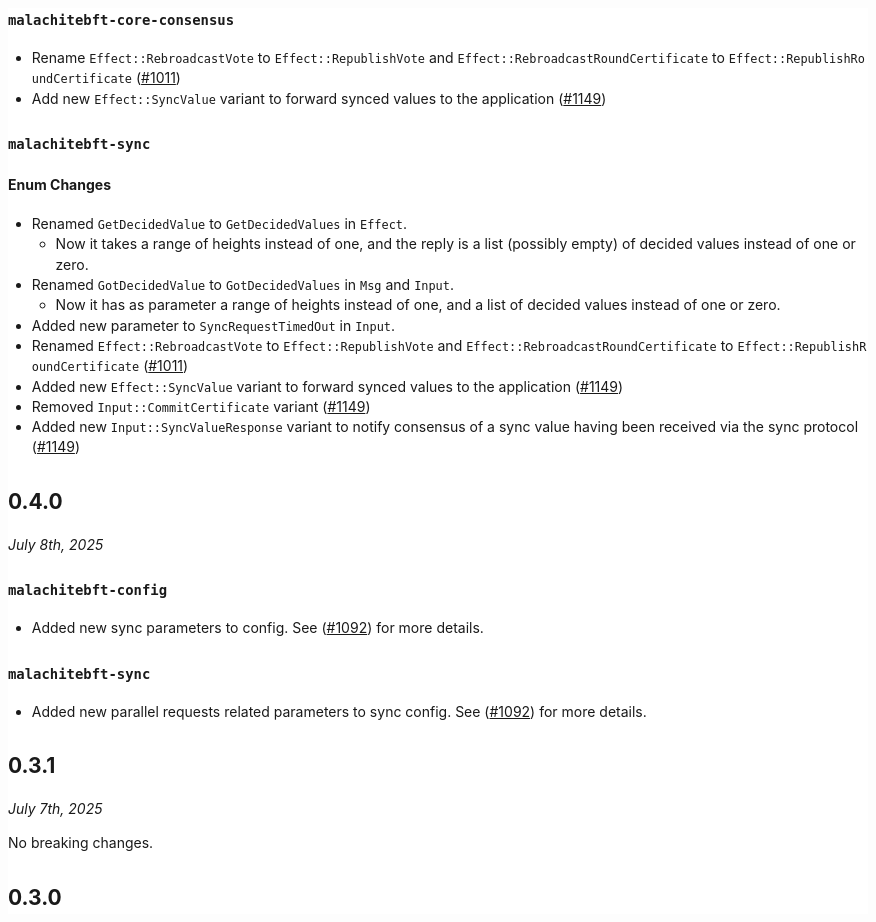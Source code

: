 ### `malachitebft-core-consensus`

- Rename `Effect::RebroadcastVote` to `Effect::RepublishVote` and `Effect::RebroadcastRoundCertificate` to `Effect::RepublishRoundCertificate` ([#1011](https://github.com/informalsystems/malachite/issues/1011))
- Add new `Effect::SyncValue` variant to forward synced values to the application ([#1149](https://github.com/informalsystems/malachite/pull/1149))

### `malachitebft-sync`

#### Enum Changes

- Renamed `GetDecidedValue` to `GetDecidedValues` in `Effect`. 
  - Now it takes a range of heights instead of one, and the reply is a list (possibly empty) of
    decided values instead of one or zero.
- Renamed `GotDecidedValue` to `GotDecidedValues` in `Msg` and `Input`. 
  - Now it has as parameter a range of heights instead of one, and a list of decided values instead
    of one or zero.
- Added new parameter to `SyncRequestTimedOut` in `Input`.
- Renamed `Effect::RebroadcastVote` to `Effect::RepublishVote` and `Effect::RebroadcastRoundCertificate` to `Effect::RepublishRoundCertificate` ([#1011](https://github.com/informalsystems/malachite/issues/1011))
- Added new `Effect::SyncValue` variant to forward synced values to the application ([#1149](https://github.com/informalsystems/malachite/pull/1149))
- Removed `Input::CommitCertificate` variant ([#1149](https://github.com/informalsystems/malachite/pull/1149))
- Added new `Input::SyncValueResponse` variant to notify consensus of a sync value having been received via the sync protocol ([#1149](https://github.com/informalsystems/malachite/pull/1149))

## 0.4.0

*July 8th, 2025*

### `malachitebft-config`
- Added new sync parameters to config.
  See ([#1092](https://github.com/informalsystems/malachite/issues/1092)) for more details.

### `malachitebft-sync`
- Added new parallel requests related parameters to sync config.
  See ([#1092](https://github.com/informalsystems/malachite/issues/1092)) for more details.


## 0.3.1

*July 7th, 2025*

No breaking changes.


## 0.3.0
